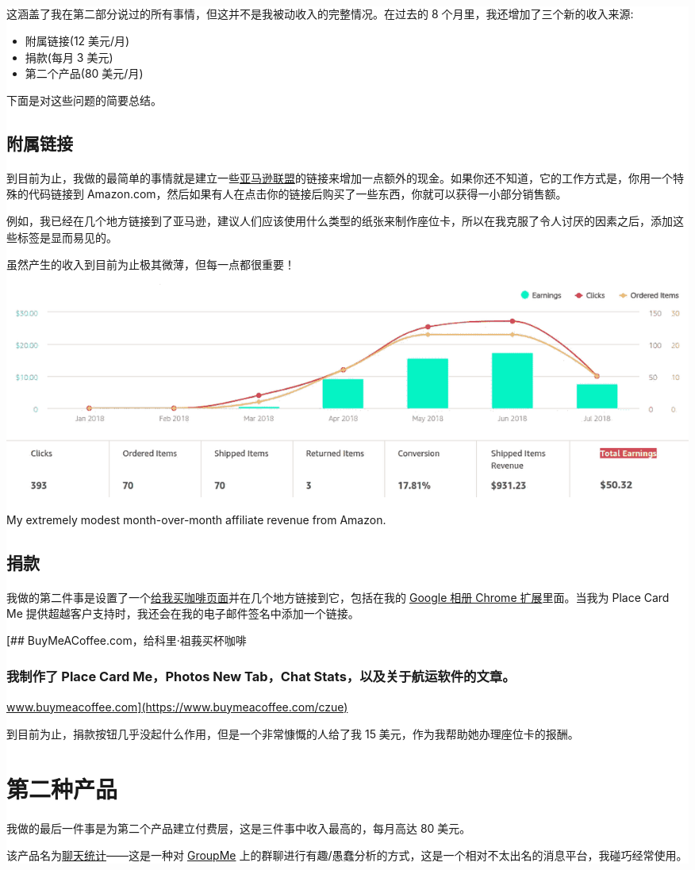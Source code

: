 这涵盖了我在第二部分说过的所有事情，但这并不是我被动收入的完整情况。在过去的 8 个月里，我还增加了三个新的收入来源:

*   附属链接(12 美元/月)
*   捐款(每月 3 美元)
*   第二个产品(80 美元/月)

下面是对这些问题的简要总结。

## 附属链接

到目前为止，我做的最简单的事情就是建立一些[亚马逊联盟](https://affiliate-program.amazon.com/)的链接来增加一点额外的现金。如果你还不知道，它的工作方式是，你用一个特殊的代码链接到 Amazon.com，然后如果有人在点击你的链接后购买了一些东西，你就可以获得一小部分销售额。

例如，我已经在几个地方链接到了亚马逊，建议人们应该使用什么类型的纸张来制作座位卡，所以在我克服了令人讨厌的因素之后，添加这些标签是显而易见的。

虽然产生的收入到目前为止极其微薄，但每一点都很重要！

![](img/ba3603ec769d56c7e55052552e55b8a0.png)

My extremely modest month-over-month affiliate revenue from Amazon.

## 捐款

我做的第二件事是设置了一个[给我买咖啡页面](https://www.buymeacoffee.com/czue)并在几个地方链接到它，包括在我的 [Google 相册 Chrome 扩展](http://www.photosnewtab.com/)里面。当我为 Place Card Me 提供超越客户支持时，我还会在我的电子邮件签名中添加一个链接。

[](https://www.buymeacoffee.com/czue) [## BuyMeACoffee.com，给科里·祖莪买杯咖啡

### 我制作了 Place Card Me，Photos New Tab，Chat Stats，以及关于航运软件的文章。

www.buymeacoffee.com](https://www.buymeacoffee.com/czue) 

到目前为止，捐款按钮几乎没起什么作用，但是一个非常慷慨的人给了我 15 美元，作为我帮助她办理座位卡的报酬。

# 第二种产品

我做的最后一件事是为第二个产品建立付费层，这是三件事中收入最高的，每月高达 80 美元。

该产品名为[聊天统计](https://chatstats.co/)——这是一种对 [GroupMe](https://groupme.com/en-US/) 上的群聊进行有趣/愚蠢分析的方式，这是一个相对不太出名的消息平台，我碰巧经常使用。
